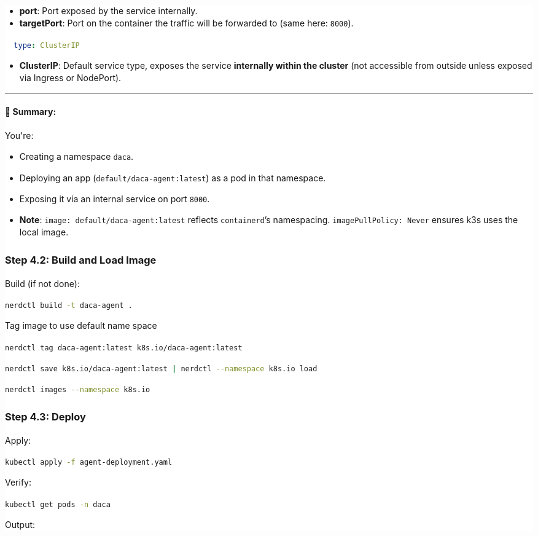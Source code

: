 - **port**: Port exposed by the service internally.
- **targetPort**: Port on the container the traffic will be forwarded to (same here: `8000`).

```yaml
  type: ClusterIP
```

- **ClusterIP**: Default service type, exposes the service **internally within the cluster** (not accessible from outside unless exposed via Ingress or NodePort).

---

#### 🧠 Summary:
You're:
- Creating a namespace `daca`.
- Deploying an app (`default/daca-agent:latest`) as a pod in that namespace.
- Exposing it via an internal service on port `8000`.

- **Note**: `image: default/daca-agent:latest` reflects `containerd`’s namespacing. `imagePullPolicy: Never` ensures k3s uses the local image.

### Step 4.2: Build and Load Image

Build (if not done):

```bash
nerdctl build -t daca-agent .
```

Tag image to use default name space


```bash
nerdctl tag daca-agent:latest k8s.io/daca-agent:latest
```

```bash
nerdctl save k8s.io/daca-agent:latest | nerdctl --namespace k8s.io load
```

```bash
nerdctl images --namespace k8s.io
```


### Step 4.3: Deploy

Apply:

```bash
kubectl apply -f agent-deployment.yaml
```

Verify:

```bash
kubectl get pods -n daca
```

Output:
